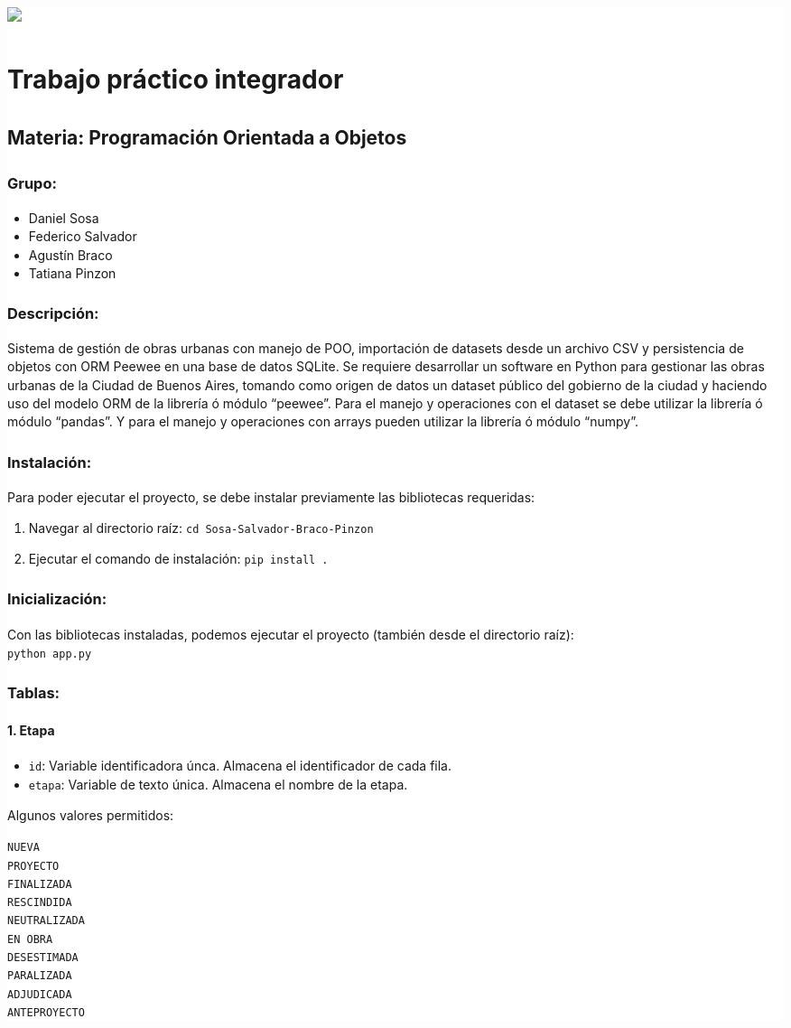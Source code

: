 <img width=100% src="https://capsule-render.vercel.app/api?type=waving&color=e1bbbd&height=120&section=header"/>

# Trabajo práctico integrador
## Materia: Programación Orientada a Objetos

### Grupo:
- Daniel Sosa
- Federico Salvador
- Agustín Braco
- Tatiana Pinzon

### Descripción:
Sistema de gestión de obras urbanas con manejo de POO, importación de datasets desde un archivo CSV y persistencia de objetos con ORM Peewee en una base de datos SQLite.
Se requiere desarrollar un software en Python para gestionar las obras urbanas de la Ciudad de Buenos Aires, tomando como origen de datos un dataset público del gobierno de la ciudad y haciendo uso del modelo ORM de la librería ó módulo “peewee”. Para el manejo y operaciones con el dataset se debe utilizar la librería ó módulo “pandas”. Y para el manejo y operaciones con arrays pueden utilizar la librería ó módulo “numpy”.

### Instalación:
Para poder ejecutar el proyecto, se debe instalar previamente las bibliotecas requeridas:

1. Navegar al directorio raíz:
`cd Sosa-Salvador-Braco-Pinzon`

2. Ejecutar el comando de instalación:
`pip install .`

### Inicialización:
Con las bibliotecas instaladas, podemos ejecutar el proyecto (también desde el directorio raíz):  
`python app.py`

### Tablas:
#### 1. Etapa
  - `id`: Variable identificadora únca. Almacena el identificador de cada fila.
  - `etapa`: Variable de texto única. Almacena el nombre de la etapa.

Algunos valores permitidos:
```
NUEVA
PROYECTO
FINALIZADA
RESCINDIDA
NEUTRALIZADA
EN OBRA
DESESTIMADA
PARALIZADA
ADJUDICADA
ANTEPROYECTO
```
